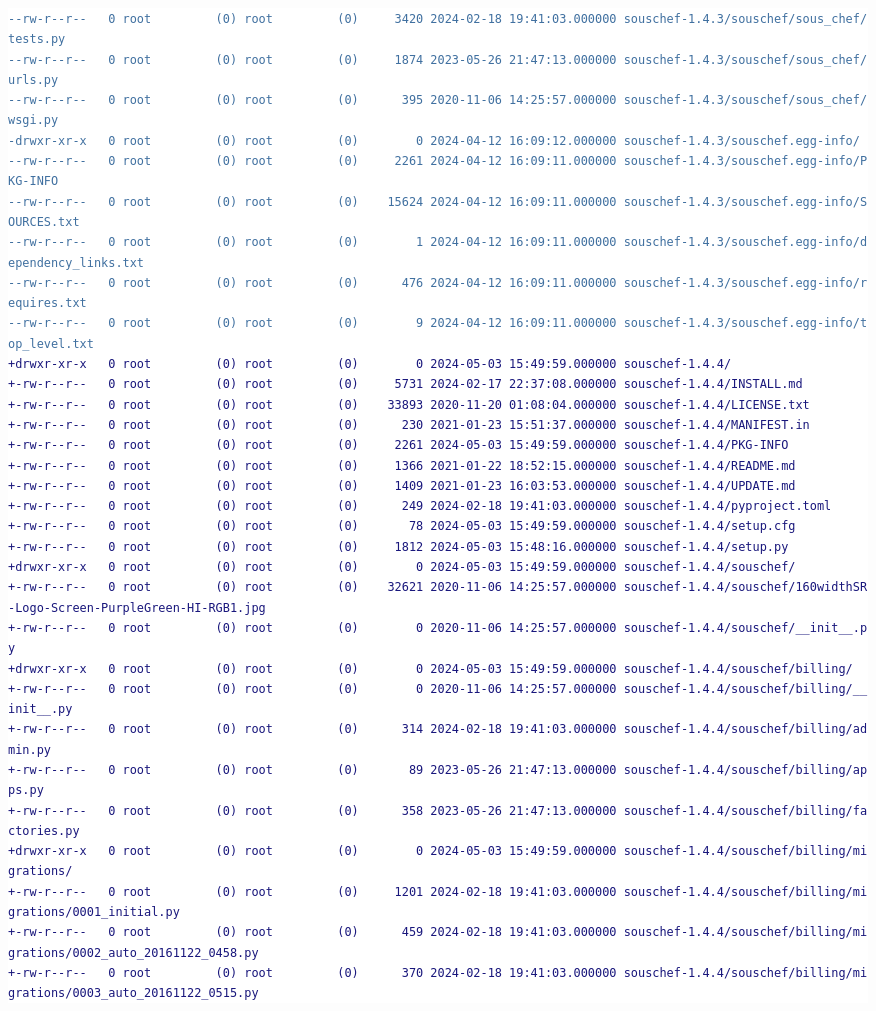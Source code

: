 ```diff
--rw-r--r--   0 root         (0) root         (0)     3420 2024-02-18 19:41:03.000000 souschef-1.4.3/souschef/sous_chef/tests.py
--rw-r--r--   0 root         (0) root         (0)     1874 2023-05-26 21:47:13.000000 souschef-1.4.3/souschef/sous_chef/urls.py
--rw-r--r--   0 root         (0) root         (0)      395 2020-11-06 14:25:57.000000 souschef-1.4.3/souschef/sous_chef/wsgi.py
-drwxr-xr-x   0 root         (0) root         (0)        0 2024-04-12 16:09:12.000000 souschef-1.4.3/souschef.egg-info/
--rw-r--r--   0 root         (0) root         (0)     2261 2024-04-12 16:09:11.000000 souschef-1.4.3/souschef.egg-info/PKG-INFO
--rw-r--r--   0 root         (0) root         (0)    15624 2024-04-12 16:09:11.000000 souschef-1.4.3/souschef.egg-info/SOURCES.txt
--rw-r--r--   0 root         (0) root         (0)        1 2024-04-12 16:09:11.000000 souschef-1.4.3/souschef.egg-info/dependency_links.txt
--rw-r--r--   0 root         (0) root         (0)      476 2024-04-12 16:09:11.000000 souschef-1.4.3/souschef.egg-info/requires.txt
--rw-r--r--   0 root         (0) root         (0)        9 2024-04-12 16:09:11.000000 souschef-1.4.3/souschef.egg-info/top_level.txt
+drwxr-xr-x   0 root         (0) root         (0)        0 2024-05-03 15:49:59.000000 souschef-1.4.4/
+-rw-r--r--   0 root         (0) root         (0)     5731 2024-02-17 22:37:08.000000 souschef-1.4.4/INSTALL.md
+-rw-r--r--   0 root         (0) root         (0)    33893 2020-11-20 01:08:04.000000 souschef-1.4.4/LICENSE.txt
+-rw-r--r--   0 root         (0) root         (0)      230 2021-01-23 15:51:37.000000 souschef-1.4.4/MANIFEST.in
+-rw-r--r--   0 root         (0) root         (0)     2261 2024-05-03 15:49:59.000000 souschef-1.4.4/PKG-INFO
+-rw-r--r--   0 root         (0) root         (0)     1366 2021-01-22 18:52:15.000000 souschef-1.4.4/README.md
+-rw-r--r--   0 root         (0) root         (0)     1409 2021-01-23 16:03:53.000000 souschef-1.4.4/UPDATE.md
+-rw-r--r--   0 root         (0) root         (0)      249 2024-02-18 19:41:03.000000 souschef-1.4.4/pyproject.toml
+-rw-r--r--   0 root         (0) root         (0)       78 2024-05-03 15:49:59.000000 souschef-1.4.4/setup.cfg
+-rw-r--r--   0 root         (0) root         (0)     1812 2024-05-03 15:48:16.000000 souschef-1.4.4/setup.py
+drwxr-xr-x   0 root         (0) root         (0)        0 2024-05-03 15:49:59.000000 souschef-1.4.4/souschef/
+-rw-r--r--   0 root         (0) root         (0)    32621 2020-11-06 14:25:57.000000 souschef-1.4.4/souschef/160widthSR-Logo-Screen-PurpleGreen-HI-RGB1.jpg
+-rw-r--r--   0 root         (0) root         (0)        0 2020-11-06 14:25:57.000000 souschef-1.4.4/souschef/__init__.py
+drwxr-xr-x   0 root         (0) root         (0)        0 2024-05-03 15:49:59.000000 souschef-1.4.4/souschef/billing/
+-rw-r--r--   0 root         (0) root         (0)        0 2020-11-06 14:25:57.000000 souschef-1.4.4/souschef/billing/__init__.py
+-rw-r--r--   0 root         (0) root         (0)      314 2024-02-18 19:41:03.000000 souschef-1.4.4/souschef/billing/admin.py
+-rw-r--r--   0 root         (0) root         (0)       89 2023-05-26 21:47:13.000000 souschef-1.4.4/souschef/billing/apps.py
+-rw-r--r--   0 root         (0) root         (0)      358 2023-05-26 21:47:13.000000 souschef-1.4.4/souschef/billing/factories.py
+drwxr-xr-x   0 root         (0) root         (0)        0 2024-05-03 15:49:59.000000 souschef-1.4.4/souschef/billing/migrations/
+-rw-r--r--   0 root         (0) root         (0)     1201 2024-02-18 19:41:03.000000 souschef-1.4.4/souschef/billing/migrations/0001_initial.py
+-rw-r--r--   0 root         (0) root         (0)      459 2024-02-18 19:41:03.000000 souschef-1.4.4/souschef/billing/migrations/0002_auto_20161122_0458.py
+-rw-r--r--   0 root         (0) root         (0)      370 2024-02-18 19:41:03.000000 souschef-1.4.4/souschef/billing/migrations/0003_auto_20161122_0515.py
```